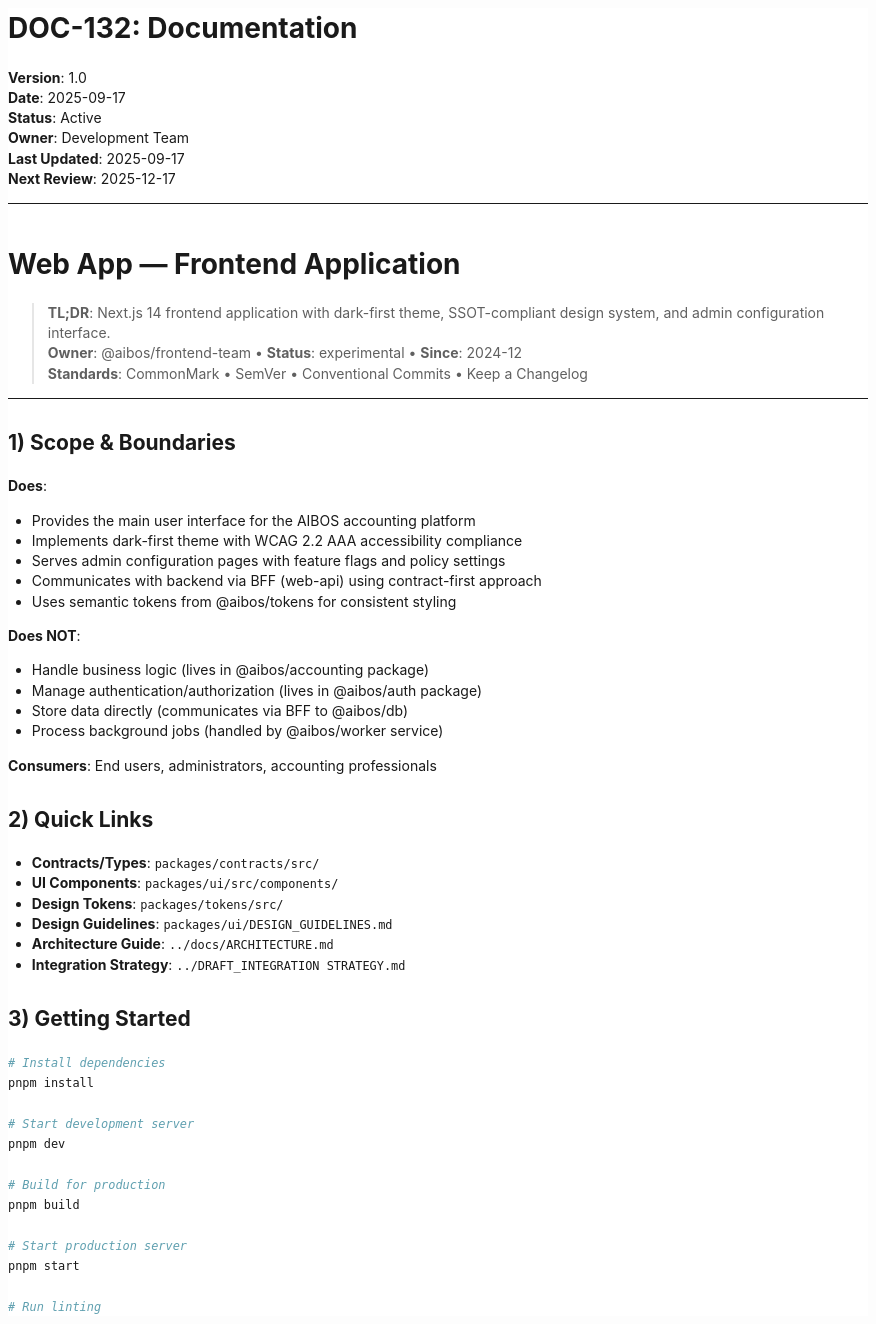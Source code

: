 # DOC-132: Documentation

**Version**: 1.0  
**Date**: 2025-09-17  
**Status**: Active  
**Owner**: Development Team  
**Last Updated**: 2025-09-17  
**Next Review**: 2025-12-17  

---

# Web App — Frontend Application

> **TL;DR**: Next.js 14 frontend application with dark-first theme, SSOT-compliant design system,
> and admin configuration interface.  
> **Owner**: @aibos/frontend-team • **Status**: experimental • **Since**: 2024-12  
> **Standards**: CommonMark • SemVer • Conventional Commits • Keep a Changelog

---

## 1) Scope & Boundaries

**Does**:

- Provides the main user interface for the AIBOS accounting platform
- Implements dark-first theme with WCAG 2.2 AAA accessibility compliance
- Serves admin configuration pages with feature flags and policy settings
- Communicates with backend via BFF (web-api) using contract-first approach
- Uses semantic tokens from @aibos/tokens for consistent styling

**Does NOT**:

- Handle business logic (lives in @aibos/accounting package)
- Manage authentication/authorization (lives in @aibos/auth package)
- Store data directly (communicates via BFF to @aibos/db)
- Process background jobs (handled by @aibos/worker service)

**Consumers**: End users, administrators, accounting professionals

## 2) Quick Links

- **Contracts/Types**: `packages/contracts/src/`
- **UI Components**: `packages/ui/src/components/`
- **Design Tokens**: `packages/tokens/src/`
- **Design Guidelines**: `packages/ui/DESIGN_GUIDELINES.md`
- **Architecture Guide**: `../docs/ARCHITECTURE.md`
- **Integration Strategy**: `../DRAFT_INTEGRATION STRATEGY.md`

## 3) Getting Started

```bash
# Install dependencies
pnpm install

# Start development server
pnpm dev

# Build for production
pnpm build

# Start production server
pnpm start

# Run linting
```
